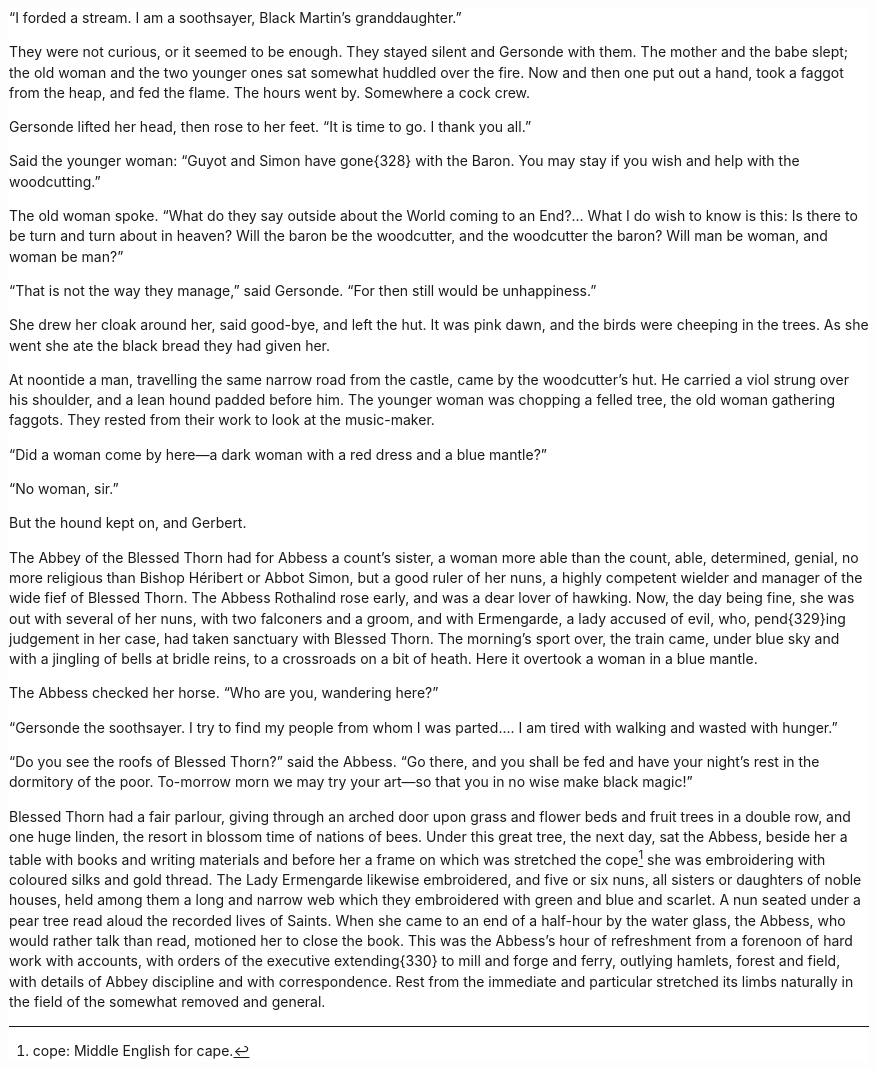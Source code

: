 “I forded a stream. I am a soothsayer, Black Martin’s granddaughter.”

They were not curious, or it seemed to be enough. They stayed silent and Gersonde with them. The mother and the babe slept; the old woman and the two younger ones sat somewhat huddled over the fire. Now and then one put out a hand, took a faggot from the heap, and fed the flame. The hours went by. Somewhere a cock crew.

Gersonde lifted her head, then rose to her feet. “It is time to go. I thank you all.”

Said the younger woman: “Guyot and Simon have gone{328} with the Baron. You may stay if you wish and help with the woodcutting.”

The old woman spoke. “What do they say outside about the World coming to an End?... What I do wish to know is this: Is there to be turn and turn about in heaven? Will the baron be the woodcutter, and the woodcutter the baron? Will man be woman, and woman be man?”

“That is not the way they manage,” said Gersonde. “For then still would be unhappiness.”

She drew her cloak around her, said good-bye, and left the hut. It was pink dawn, and the birds were cheeping in the trees. As she went she ate the black bread they had given her.

At noontide a man, travelling the same narrow road from the castle, came by the woodcutter’s hut. He carried a viol strung over his shoulder, and a lean hound padded before him. The younger woman was chopping a felled tree, the old woman gathering faggots. They rested from their work to look at the music-maker.

“Did a woman come by here—a dark woman with a red dress and a blue mantle?”

“No woman, sir.”

But the hound kept on, and Gerbert.

The Abbey of the Blessed Thorn had for Abbess a count’s sister, a woman more able than the count, able, determined, genial, no more religious than Bishop Héribert or Abbot Simon, but a good ruler of her nuns, a highly competent wielder and manager of the wide fief of Blessed Thorn. The Abbess Rothalind rose early, and was a dear lover of hawking. Now, the day being fine, she was out with several of her nuns, with two falconers and a groom, and with Ermengarde, a lady accused of evil, who, pend{329}ing judgement in her case, had taken sanctuary with Blessed Thorn. The morning’s sport over, the train came, under blue sky and with a jingling of bells at bridle reins, to a crossroads on a bit of heath. Here it overtook a woman in a blue mantle.

The Abbess checked her horse. “Who are you, wandering here?”

“Gersonde the soothsayer. I try to find my people from whom I was parted.... I am tired with walking and wasted with hunger.”

“Do you see the roofs of Blessed Thorn?” said the Abbess. “Go there, and you shall be fed and have your night’s rest in the dormitory of the poor. To-morrow morn we may try your art—so that you in no wise make black magic!”

Blessed Thorn had a fair parlour, giving through an arched door upon grass and flower beds and fruit trees in a double row, and one huge linden, the resort in blossom time of nations of bees. Under this great tree, the next day, sat the Abbess, beside her a table with books and writing materials and before her a frame on which was stretched the cope[^12] she was embroidering with coloured silks and gold thread. The Lady Ermengarde likewise embroidered, and five or six nuns, all sisters or daughters of noble houses, held among them a long and narrow web which they embroidered with green and blue and scarlet. A nun seated under a pear tree read aloud the recorded lives of Saints. When she came to an end of a half-hour by the water glass, the Abbess, who would rather talk than read, motioned her to close the book. This was the Abbess’s hour of refreshment from a forenoon of hard work with accounts, with orders of the executive extending{330} to mill and forge and ferry, outlying hamlets, forest and field, with details of Abbey discipline and with correspondence. Rest from the immediate and particular stretched its limbs naturally in the field of the somewhat removed and general.


[^1]: Chapter XV appears to be set in medieval France, at the dawn of the new millennium.  There is some ambiguity as to the exact time; the historic figures set the story between 1024 and 1031, but other references set the story in the last decade of the previous century (989-998).  
[^2]: French King Robert II, more commonly referred to as “the pious” or “the wise”; Duke Robert of Normandy, also known as “the magnificent”; and Pope John XIX are historical figures.  Others in this paragraph appear to be fictional characters. 
[^3]: Reynard, the sly fox, was a stock character in medieval fables.
[^4]: Fear of a millennial apocalypse was promulgated by parties that benefitted from the people’s fear.  
[^5]: béguinage: a residence for lay religious women, like a convent.
[^6]: palmer: a European pilgrim who has returned from the Holy Land with a palm as a token of the achievement. 
[^7]: soldan of Paynimry: phonic approximation of Middle English terms for a pagan (Muslim) sultan.  
[^8]: Saint Martin of Tours was an important Christian saint in medieval France. 
[^9]: tire-maiden: unclear, likely a term of a lady-in-waiting.
[^10]: suzerain: a feudal overlord.
[^11]: harrow: to cause extreme distress.
[^12]: cope: Middle English for cape.
[^13]: William of Malmesbury records in the Anglo-Saxon Chronicle a sighting of what is believed to have been Halley’s Comet in 989.